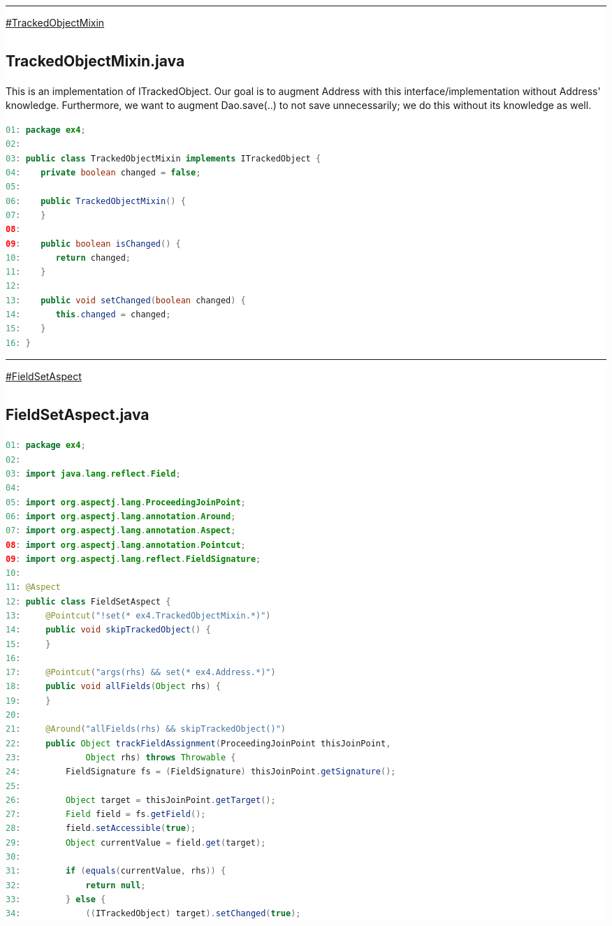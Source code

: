 ----
[#TrackedObjectMixin]({{site.pagesurl}}/#TrackedObjectMixin)
## TrackedObjectMixin.java
This is an implementation of ITrackedObject. Our goal is to augment Address with this interface/implementation without Address' knowledge. Furthermore, we want to augment Dao.save(..) to not save unnecessarily; we do this without its knowledge as well.
```java
01: package ex4;
02: 
03: public class TrackedObjectMixin implements ITrackedObject {
04:    private boolean changed = false;
05: 
06:    public TrackedObjectMixin() {
07:    }
08: 
09:    public boolean isChanged() {
10:       return changed;
11:    }
12: 
13:    public void setChanged(boolean changed) {
14:       this.changed = changed;
15:    }
16: }
```
----
[#FieldSetAspect]({{site.pagesurl}}/#FieldSetAspect)
## FieldSetAspect.java
```java
01: package ex4;
02: 
03: import java.lang.reflect.Field;
04: 
05: import org.aspectj.lang.ProceedingJoinPoint;
06: import org.aspectj.lang.annotation.Around;
07: import org.aspectj.lang.annotation.Aspect;
08: import org.aspectj.lang.annotation.Pointcut;
09: import org.aspectj.lang.reflect.FieldSignature;
10: 
11: @Aspect
12: public class FieldSetAspect {
13:     @Pointcut("!set(* ex4.TrackedObjectMixin.*)")
14:     public void skipTrackedObject() {
15:     }
16: 
17:     @Pointcut("args(rhs) && set(* ex4.Address.*)")
18:     public void allFields(Object rhs) {
19:     }
20: 
21:     @Around("allFields(rhs) && skipTrackedObject()")
22:     public Object trackFieldAssignment(ProceedingJoinPoint thisJoinPoint,
23:             Object rhs) throws Throwable {
24:         FieldSignature fs = (FieldSignature) thisJoinPoint.getSignature();
25: 
26:         Object target = thisJoinPoint.getTarget();
27:         Field field = fs.getField();
28:         field.setAccessible(true);
29:         Object currentValue = field.get(target);
30: 
31:         if (equals(currentValue, rhs)) {
32:             return null;
33:         } else {
34:             ((ITrackedObject) target).setChanged(true);
```
